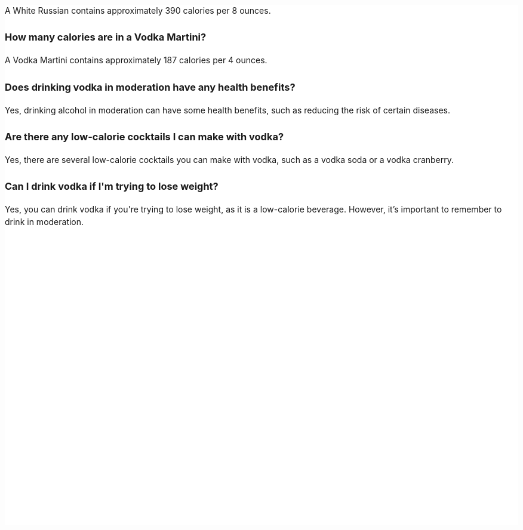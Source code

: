 <p>A White Russian contains approximately 390 calories per 8 ounces.</p>

<h3>How many calories are in a Vodka Martini?</h3>

<p>A Vodka Martini contains approximately 187 calories per 4 ounces.</p>

<h3>Does drinking vodka in moderation have any health benefits?</h3>

<p>Yes, drinking alcohol in moderation can have some health benefits, such as reducing the risk of certain diseases.</p>

<h3>Are there any low-calorie cocktails I can make with vodka?</h3>

<p>Yes, there are several low-calorie cocktails you can make with vodka, such as a vodka soda or a vodka cranberry.</p>

<h3>Can I drink vodka if I'm trying to lose weight?</h3>

<p>Yes, you can drink vodka if you're trying to lose weight, as it is a low-calorie beverage. However, it’s important to remember to drink in moderation.</p>

<div style="position: relative; padding-bottom: 56.25%; overflow: hidden"><iframe src="https://www.youtube.com/embed/RWzKbzlbrJk" frameborder="0" allow="accelerometer; autoplay; clipboard-write; encrypted-media; gyroscope; picture-in-picture; web-share" allowfullscreen style="position: absolute; top: 0; left: 0; width: 100%; height: 100%;"></iframe>
</div>